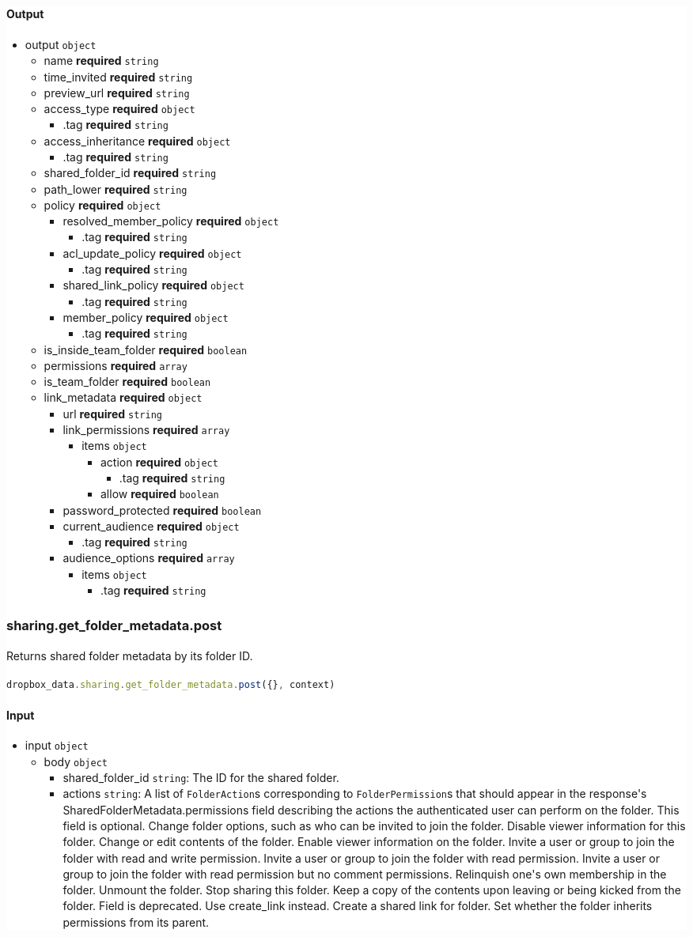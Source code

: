 #### Output
* output `object`
  * name **required** `string`
  * time_invited **required** `string`
  * preview_url **required** `string`
  * access_type **required** `object`
    * .tag **required** `string`
  * access_inheritance **required** `object`
    * .tag **required** `string`
  * shared_folder_id **required** `string`
  * path_lower **required** `string`
  * policy **required** `object`
    * resolved_member_policy **required** `object`
      * .tag **required** `string`
    * acl_update_policy **required** `object`
      * .tag **required** `string`
    * shared_link_policy **required** `object`
      * .tag **required** `string`
    * member_policy **required** `object`
      * .tag **required** `string`
  * is_inside_team_folder **required** `boolean`
  * permissions **required** `array`
  * is_team_folder **required** `boolean`
  * link_metadata **required** `object`
    * url **required** `string`
    * link_permissions **required** `array`
      * items `object`
        * action **required** `object`
          * .tag **required** `string`
        * allow **required** `boolean`
    * password_protected **required** `boolean`
    * current_audience **required** `object`
      * .tag **required** `string`
    * audience_options **required** `array`
      * items `object`
        * .tag **required** `string`

### sharing.get_folder_metadata.post
Returns shared folder metadata by its folder ID.


```js
dropbox_data.sharing.get_folder_metadata.post({}, context)
```

#### Input
* input `object`
  * body `object`
    * shared_folder_id `string`: The ID for the shared folder.
    * actions `string`: A list of `FolderAction`s corresponding to `FolderPermission`s that should appear in the response's SharedFolderMetadata.permissions field describing the actions the authenticated user can perform on the folder. This field is optional. Change folder options, such as who can be invited to join the folder. Disable viewer information for this folder. Change or edit contents of the folder. Enable viewer information on the folder. Invite a user or group to join the folder with read and write permission. Invite a user or group to join the folder with read permission. Invite a user or group to join the folder with read permission but no comment permissions. Relinquish one's own membership in the folder. Unmount the folder. Stop sharing this folder. Keep a copy of the contents upon leaving or being kicked from the folder. Field is deprecated. Use create_link instead. Create a shared link for folder. Set whether the folder inherits permissions from its parent.
